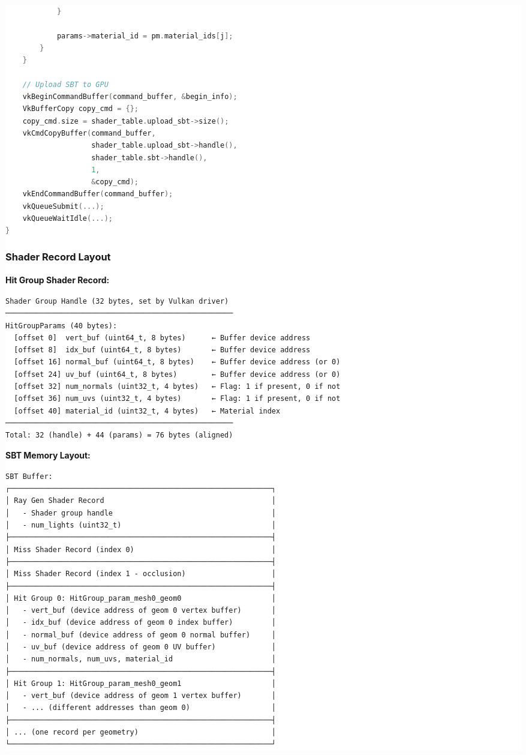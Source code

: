 ```cpp
            }
            
            params->material_id = pm.material_ids[j];
        }
    }
    
    // Upload SBT to GPU
    vkBeginCommandBuffer(command_buffer, &begin_info);
    VkBufferCopy copy_cmd = {};
    copy_cmd.size = shader_table.upload_sbt->size();
    vkCmdCopyBuffer(command_buffer,
                    shader_table.upload_sbt->handle(),
                    shader_table.sbt->handle(),
                    1,
                    &copy_cmd);
    vkEndCommandBuffer(command_buffer);
    vkQueueSubmit(...);
    vkQueueWaitIdle(...);
}
```

### Shader Record Layout

**Hit Group Shader Record:**
```
Shader Group Handle (32 bytes, set by Vulkan driver)
─────────────────────────────────────────────────────
HitGroupParams (40 bytes):
  [offset 0]  vert_buf (uint64_t, 8 bytes)      ← Buffer device address
  [offset 8]  idx_buf (uint64_t, 8 bytes)       ← Buffer device address
  [offset 16] normal_buf (uint64_t, 8 bytes)    ← Buffer device address (or 0)
  [offset 24] uv_buf (uint64_t, 8 bytes)        ← Buffer device address (or 0)
  [offset 32] num_normals (uint32_t, 4 bytes)   ← Flag: 1 if present, 0 if not
  [offset 36] num_uvs (uint32_t, 4 bytes)       ← Flag: 1 if present, 0 if not
  [offset 40] material_id (uint32_t, 4 bytes)   ← Material index
─────────────────────────────────────────────────────
Total: 32 (handle) + 44 (params) = 76 bytes (aligned)
```

**SBT Memory Layout:**
```
SBT Buffer:
┌─────────────────────────────────────────────────────────────┐
│ Ray Gen Shader Record                                       │
│   - Shader group handle                                     │
│   - num_lights (uint32_t)                                   │
├─────────────────────────────────────────────────────────────┤
│ Miss Shader Record (index 0)                                │
├─────────────────────────────────────────────────────────────┤
│ Miss Shader Record (index 1 - occlusion)                    │
├─────────────────────────────────────────────────────────────┤
│ Hit Group 0: HitGroup_param_mesh0_geom0                     │
│   - vert_buf (device address of geom 0 vertex buffer)       │
│   - idx_buf (device address of geom 0 index buffer)         │
│   - normal_buf (device address of geom 0 normal buffer)     │
│   - uv_buf (device address of geom 0 UV buffer)             │
│   - num_normals, num_uvs, material_id                       │
├─────────────────────────────────────────────────────────────┤
│ Hit Group 1: HitGroup_param_mesh0_geom1                     │
│   - vert_buf (device address of geom 1 vertex buffer)       │
│   - ... (different addresses than geom 0)                   │
├─────────────────────────────────────────────────────────────┤
│ ... (one record per geometry)                               │
└─────────────────────────────────────────────────────────────┘
```